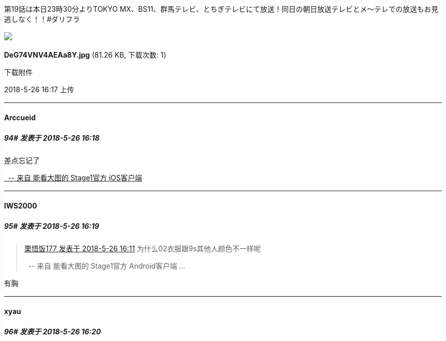 
第19話は本日23時30分よりTOKYO MX、BS11、群馬テレビ、とちぎテレビにて放送！同日の朝日放送テレビとメ～テレでの放送もお見逃しなく！！#ダリフラ


<img src="https://img.saraba1st.com/forum/201805/26/161754srk8mzwresermrms.jpg" referrerpolicy="no-referrer">


<strong>DeG74VNV4AEAa8Y.jpg</strong> (81.26 KB, 下载次数: 1)

下载附件

2018-5-26 16:17 上传











-----

####  Arccueid  
##### 94#       发表于 2018-5-26 16:18




差点忘记了

[  -- 来自 能看大图的 Stage1官方 iOS客户端](https://itunes.apple.com/fi/app/saraba1st/id1221237470?mt=8)







-----

####  IWS2000  
##### 95#       发表于 2018-5-26 16:19



<blockquote><a href="httphttps://bbs.saraba1st.com/2b/forum.php?mod=redirect&amp;goto=findpost&amp;pid=39779368&amp;ptid=1701499" target="_blank">栗悟饭177 发表于 2018-5-26 16:11</a>
为什么02衣服跟9s其他人颜色不一样呢

  -- 来自 能看大图的 Stage1官方 Android客户端 ...</blockquote>
有胸







-----

####  xyau  
##### 96#       发表于 2018-5-26 16:20



